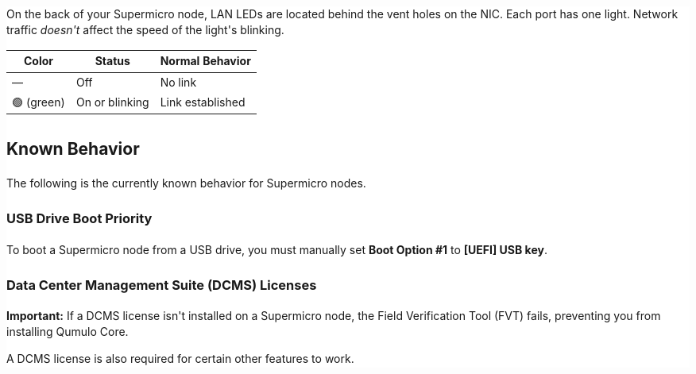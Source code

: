 On the back of your Supermicro node, LAN LEDs are located behind the vent holes on the NIC. Each port has one light. Network traffic *doesn't* affect the speed of the light's blinking.

| Color      | Status             | Normal Behavior  |
| ---------- | ------------------ | ---------------- |
| &#8212;    | Off                | No link          |
| 🟢 (green) | On or blinking     | Link established |

## Known Behavior
The following is the currently known behavior for Supermicro nodes.

### USB Drive Boot Priority
To boot a Supermicro node from a USB drive, you must manually set **Boot Option #1** to **[UEFI] USB key**.

### Data Center Management Suite (DCMS) Licenses
**Important:** If a DCMS license isn't installed on a Supermicro node, the Field Verification Tool (FVT) fails, preventing you from installing Qumulo Core.

A DCMS license is also required for certain other features to work.

